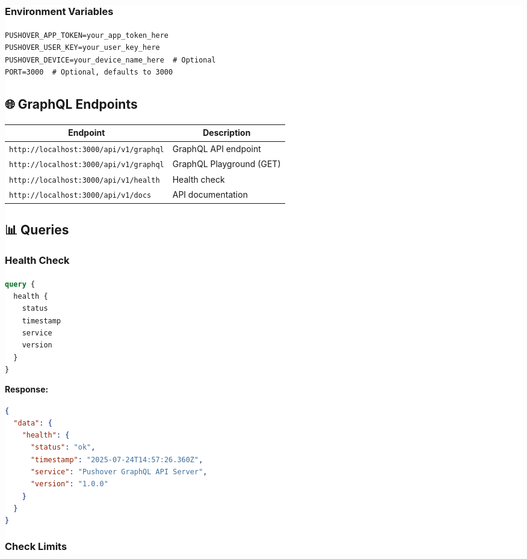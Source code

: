 
### Environment Variables

```env
PUSHOVER_APP_TOKEN=your_app_token_here
PUSHOVER_USER_KEY=your_user_key_here
PUSHOVER_DEVICE=your_device_name_here  # Optional
PORT=3000  # Optional, defaults to 3000
```

## 🌐 GraphQL Endpoints

| Endpoint | Description |
|----------|-------------|
| `http://localhost:3000/api/v1/graphql` | GraphQL API endpoint |
| `http://localhost:3000/api/v1/graphql` | GraphQL Playground (GET) |
| `http://localhost:3000/api/v1/health` | Health check |
| `http://localhost:3000/api/v1/docs` | API documentation |

## 📊 Queries

### Health Check

```graphql
query {
  health {
    status
    timestamp
    service
    version
  }
}
```

**Response:**
```json
{
  "data": {
    "health": {
      "status": "ok",
      "timestamp": "2025-07-24T14:57:26.360Z",
      "service": "Pushover GraphQL API Server",
      "version": "1.0.0"
    }
  }
}
```

### Check Limits
